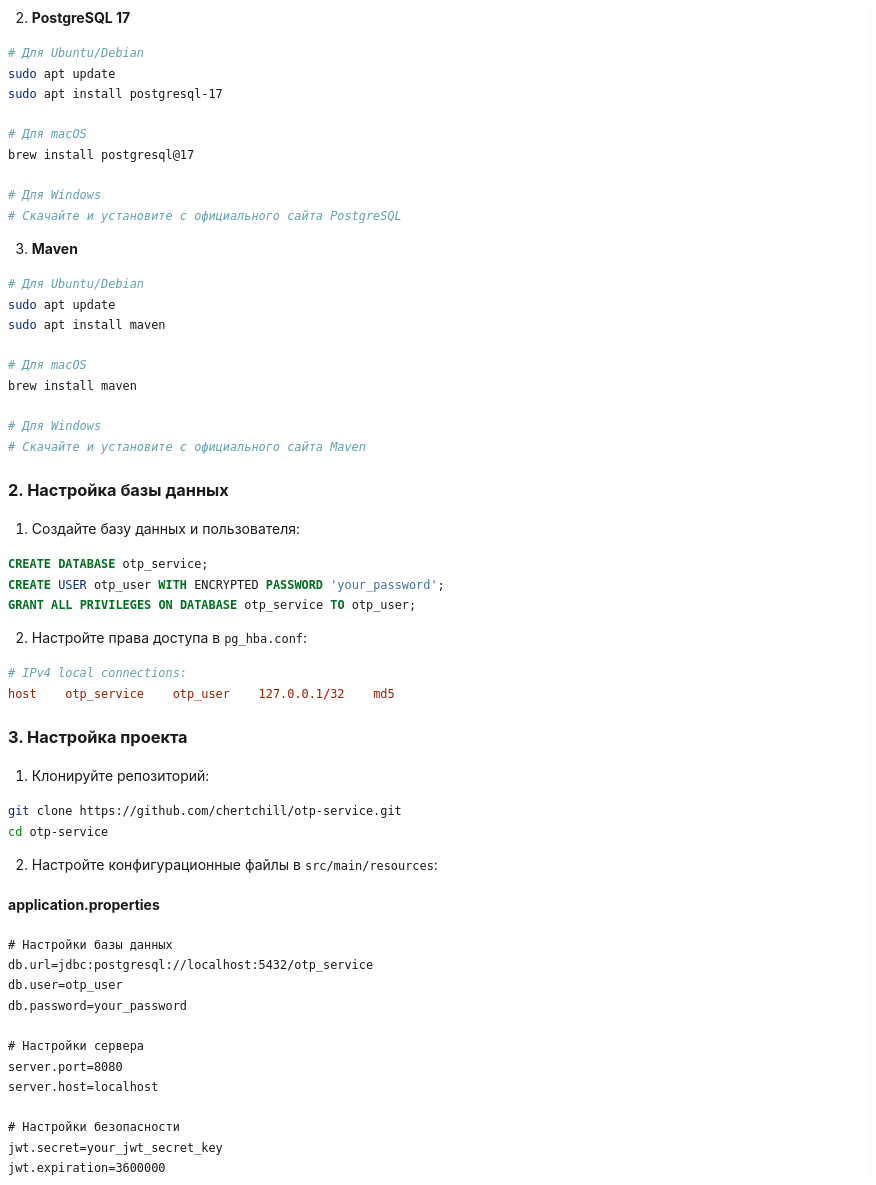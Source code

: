 2. **PostgreSQL 17**
```bash
# Для Ubuntu/Debian
sudo apt update
sudo apt install postgresql-17

# Для macOS
brew install postgresql@17

# Для Windows
# Скачайте и установите с официального сайта PostgreSQL
```

3. **Maven**
```bash
# Для Ubuntu/Debian
sudo apt update
sudo apt install maven

# Для macOS
brew install maven

# Для Windows
# Скачайте и установите с официального сайта Maven
```

### 2. Настройка базы данных

1. Создайте базу данных и пользователя:
```sql
CREATE DATABASE otp_service;
CREATE USER otp_user WITH ENCRYPTED PASSWORD 'your_password';
GRANT ALL PRIVILEGES ON DATABASE otp_service TO otp_user;
```

2. Настройте права доступа в `pg_hba.conf`:
```conf
# IPv4 local connections:
host    otp_service    otp_user    127.0.0.1/32    md5
```

### 3. Настройка проекта

1. Клонируйте репозиторий:
```bash
git clone https://github.com/chertchill/otp-service.git
cd otp-service
```

2. Настройте конфигурационные файлы в `src/main/resources`:

#### application.properties
```properties
# Настройки базы данных
db.url=jdbc:postgresql://localhost:5432/otp_service
db.user=otp_user
db.password=your_password

# Настройки сервера
server.port=8080
server.host=localhost

# Настройки безопасности
jwt.secret=your_jwt_secret_key
jwt.expiration=3600000
```
